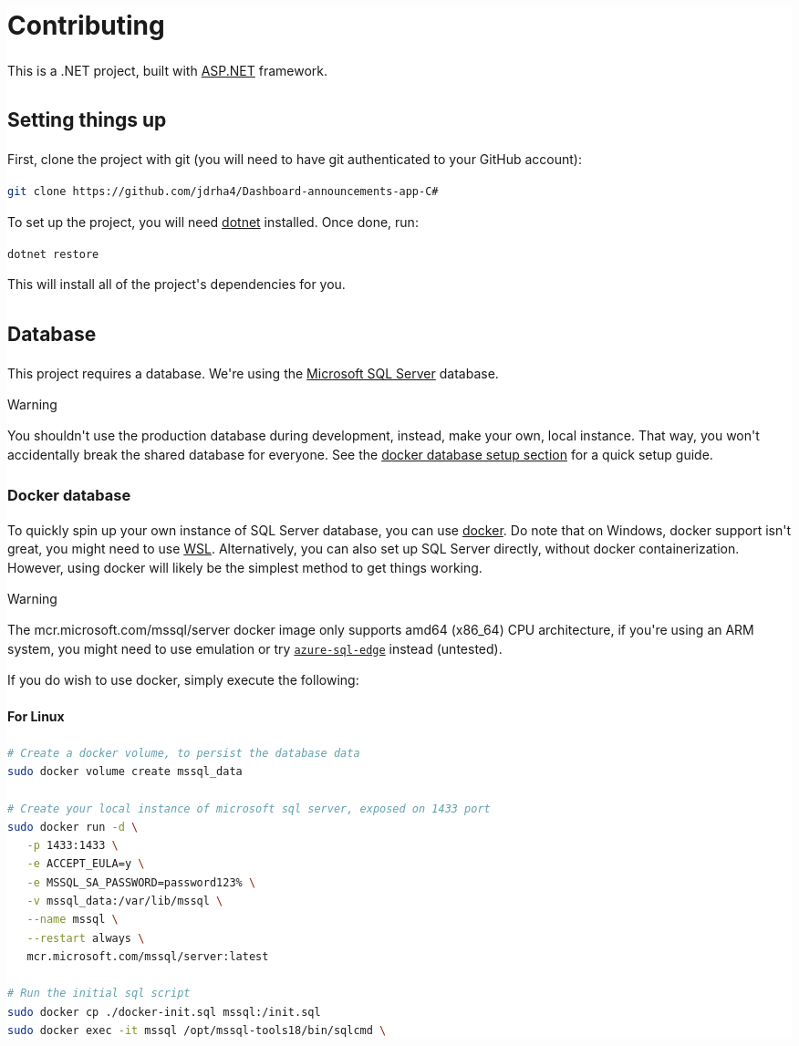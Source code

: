 # Contributing

This is a .NET project, built with [ASP.NET] framework.

## Setting things up

First, clone the project with git (you will need to have git authenticated to your GitHub account):

```bash
git clone https://github.com/jdrha4/Dashboard-announcements-app-C#
```

To set up the project, you will need [dotnet] installed. Once done, run:

```bash
dotnet restore
```

This will install all of the project's dependencies for you.

## Database

This project requires a database. We're using the [Microsoft SQL Server] database.

> [!WARNING]
> You shouldn't use the production database during development, instead, make your own, local instance. That way, you
> won't accidentally break the shared database for everyone. See the [docker database setup section](#docker-database)
> for a quick setup guide.

### Docker database

To quickly spin up your own instance of SQL Server database, you can use [docker]. Do note that on Windows, docker
support isn't great, you might need to use [WSL]. Alternatively, you can also set up SQL Server directly, without
docker containerization. However, using docker will likely be the simplest method to get things working.

> [!WARNING]
> The mcr.microsoft.com/mssql/server docker image only supports amd64 (x86_64) CPU architecture, if you're using an ARM
> system, you might need to use emulation or try [`azure-sql-edge`][azure-sql-edge] instead (untested).

If you do wish to use docker, simply execute the following:

#### For Linux

```bash
# Create a docker volume, to persist the database data
sudo docker volume create mssql_data

# Create your local instance of microsoft sql server, exposed on 1433 port
sudo docker run -d \
   -p 1433:1433 \
   -e ACCEPT_EULA=y \
   -e MSSQL_SA_PASSWORD=password123% \
   -v mssql_data:/var/lib/mssql \
   --name mssql \
   --restart always \
   mcr.microsoft.com/mssql/server:latest

# Run the initial sql script
sudo docker cp ./docker-init.sql mssql:/init.sql
sudo docker exec -it mssql /opt/mssql-tools18/bin/sqlcmd \
```

[ASP.NET]: https://learn.microsoft.com/en-us/aspnet/overview
[dotnet-format]: https://learn.microsoft.com/en-us/dotnet/core/tools/dotnet-format
[csharpier]: https://csharpier.com/
[csharpier-editor-integration]: https://csharpier.com/docs/Editors
[dotnet]: https://dotnet.microsoft.com/en-us/download
[.NET Analyzers]: https://learn.microsoft.com/en-us/dotnet/fundamentals/code-analysis/overview?tabs=net-9
[pre-commit]: https://pre-commit.com/
[Microsoft SQL Server]: https://www.microsoft.com/en-us/sql-server/sql-server-downloads
[docker]: https://www.docker.com/
[WSL]: https://learn.microsoft.com/en-us/windows/wsl/install
[azure-sql-edge]: https://learn.microsoft.com/en-us/azure/azure-sql-edge/disconnected-deployment
[pipx]: https://pipx.pypa.io/latest/installation/
[Python]: https://www.python.org
[csharpier-vscode-extension]: https://marketplace.visualstudio.com/items?itemName=csharpier.csharpier-vscode
[google-app-passwords]: https://myaccount.google.com/apppasswords